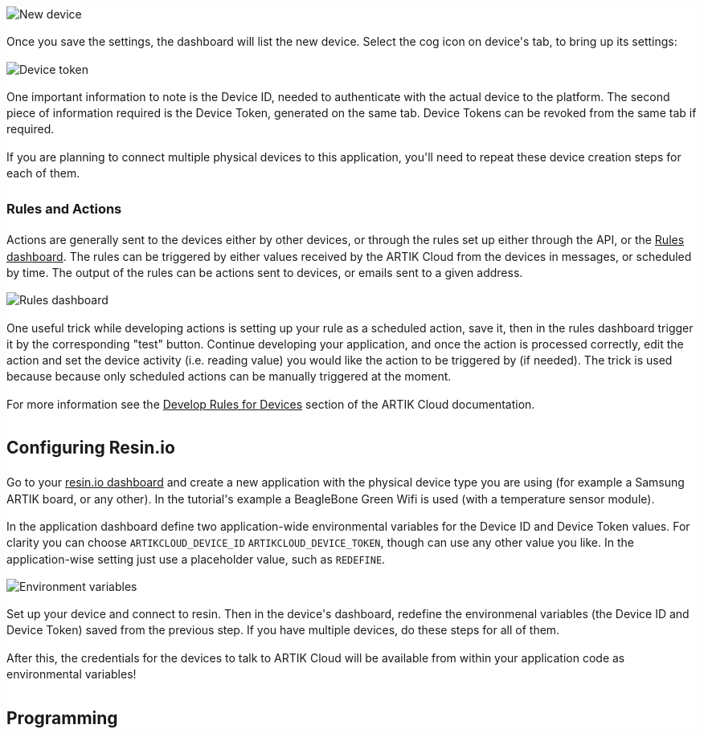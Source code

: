![New device](/img/integrations/artik/ARTIKCloud_new_device.png)

Once you save the settings, the dashboard will list the new device. Select the cog icon on device's tab, to bring up its settings:

![Device token](/img/integrations/artik/ARTIKCloud_device_token.png)

One important information to note is the Device ID, needed to authenticate with the actual device to the platform. The second piece of information required is the Device Token, generated on the same tab. Device Tokens can be revoked from the same tab if required.

If you are planning to connect multiple physical devices to this application, you'll need to repeat these device creation steps for each of them.

### Rules and Actions

Actions are generally sent to the devices either by other devices, or through the rules set up either through the API, or the [Rules dashboard](https://artik.cloud/my/rules). The rules can be triggered by either values received by the ARTIK Cloud from the devices in messages, or scheduled by time. The output of the rules can be actions sent to devices, or emails sent to a given address.

![Rules dashboard](/img/integrations/artik/ARTIKCloud_rules.png)

One useful trick while developing actions is setting up your rule as a scheduled action, save it, then in the rules dashboard trigger it by the corresponding "test" button. Continue developing your application, and once the action is processed correctly, edit the action and set the device activity (i.e. reading value) you would like the action to be triggered by (if needed). The trick is used because because only scheduled actions can be manually triggered at the moment.

For more information see the [Develop Rules for Devices](https://developer.artik.cloud/documentation/connect-the-data/develop-rules-for-devices.html) section of the ARTIK Cloud documentation.

## Configuring Resin.io

Go to your [resin.io dashboard](https://dashboard.resin.io) and create a new application with the physical device type you are using (for example a Samsung ARTIK board, or any other). In the tutorial's example a BeagleBone Green Wifi is used (with a temperature sensor module).

In the application dashboard define two application-wide environmental variables for the Device ID and Device Token values. For clarity you can choose `ARTIKCLOUD_DEVICE_ID` `ARTIKCLOUD_DEVICE_TOKEN`, though can use any other value you like. In the application-wise setting just use a placeholder value, such as `REDEFINE`.

![Environment variables](/img/integrations/artik/ARTIKCloud_environment.png)

Set up your device and connect to resin. Then in the device's dashboard, redefine the environmenal variables (the Device ID and Device Token) saved from the previous step. If you have multiple devices, do these steps for all of them.

After this, the credentials for the devices to talk to ARTIK Cloud will be available from within your application code as environmental variables!

## Programming
